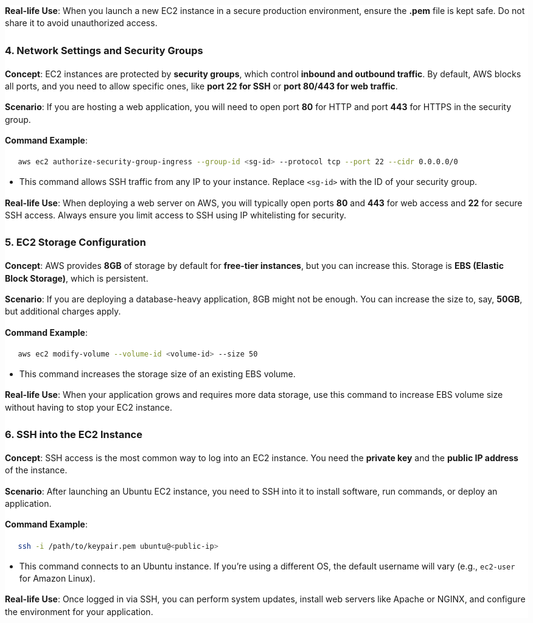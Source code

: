    **Real-life Use**: When you launch a new EC2 instance in a secure production environment, ensure the **.pem** file is kept safe. Do not share it to avoid unauthorized access.

### 4. **Network Settings and Security Groups**

   **Concept**: EC2 instances are protected by **security groups**, which control **inbound and outbound traffic**. By default, AWS blocks all ports, and you need to allow specific ones, like **port 22 for SSH** or **port 80/443 for web traffic**.

   **Scenario**: If you are hosting a web application, you will need to open port **80** for HTTP and port **443** for HTTPS in the security group.

   **Command Example**:
```bash
   aws ec2 authorize-security-group-ingress --group-id <sg-id> --protocol tcp --port 22 --cidr 0.0.0.0/0
```
   - This command allows SSH traffic from any IP to your instance. Replace `<sg-id>` with the ID of your security group.

   **Real-life Use**: When deploying a web server on AWS, you will typically open ports **80** and **443** for web access and **22** for secure SSH access. Always ensure you limit access to SSH using IP whitelisting for security.

### 5. **EC2 Storage Configuration**

   **Concept**: AWS provides **8GB** of storage by default for **free-tier instances**, but you can increase this. Storage is **EBS (Elastic Block Storage)**, which is persistent.

   **Scenario**: If you are deploying a database-heavy application, 8GB might not be enough. You can increase the size to, say, **50GB**, but additional charges apply.

   **Command Example**:
```bash
   aws ec2 modify-volume --volume-id <volume-id> --size 50
```
   - This command increases the storage size of an existing EBS volume.

   **Real-life Use**: When your application grows and requires more data storage, use this command to increase EBS volume size without having to stop your EC2 instance.

### 6. **SSH into the EC2 Instance**
   
   **Concept**: SSH access is the most common way to log into an EC2 instance. You need the **private key** and the **public IP address** of the instance.

   **Scenario**: After launching an Ubuntu EC2 instance, you need to SSH into it to install software, run commands, or deploy an application.

   **Command Example**:
```bash
   ssh -i /path/to/keypair.pem ubuntu@<public-ip>
```
   - This command connects to an Ubuntu instance. If you’re using a different OS, the default username will vary (e.g., `ec2-user` for Amazon Linux).

   **Real-life Use**: Once logged in via SSH, you can perform system updates, install web servers like Apache or NGINX, and configure the environment for your application.
